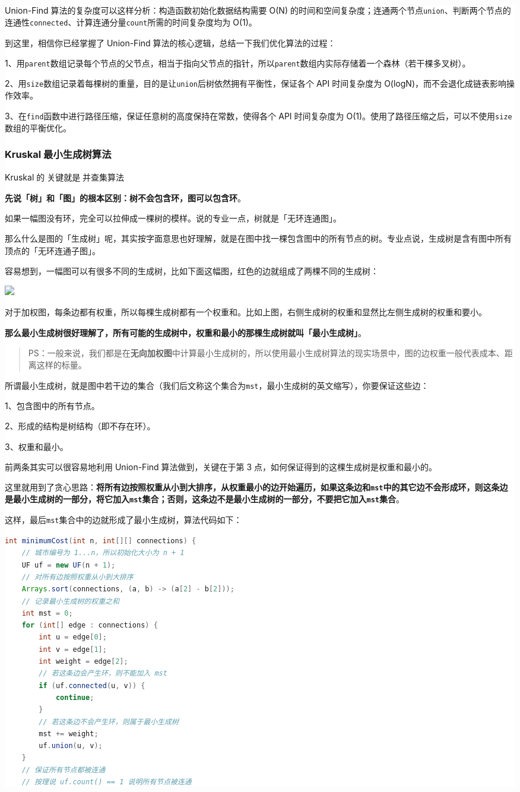 

Union-Find 算法的复杂度可以这样分析：构造函数初始化数据结构需要 O(N) 的时间和空间复杂度；连通两个节点`union`、判断两个节点的连通性`connected`、计算连通分量`count`所需的时间复杂度均为 O(1)。

到这里，相信你已经掌握了 Union-Find 算法的核心逻辑，总结一下我们优化算法的过程：

1、用`parent`数组记录每个节点的父节点，相当于指向父节点的指针，所以`parent`数组内实际存储着一个森林（若干棵多叉树）。

2、用`size`数组记录着每棵树的重量，目的是让`union`后树依然拥有平衡性，保证各个 API 时间复杂度为 O(logN)，而不会退化成链表影响操作效率。

3、在`find`函数中进行路径压缩，保证任意树的高度保持在常数，使得各个 API 时间复杂度为 O(1)。使用了路径压缩之后，可以不使用`size`数组的平衡优化。



### Kruskal 最小生成树算法

Kruskal 的 关键就是 并查集算法



**先说「树」和「图」的根本区别：树不会包含环，图可以包含环**。

如果一幅图没有环，完全可以拉伸成一棵树的模样。说的专业一点，树就是「无环连通图」。

那么什么是图的「生成树」呢，其实按字面意思也好理解，就是在图中找一棵包含图中的所有节点的树。专业点说，生成树是含有图中所有顶点的「无环连通子图」。

容易想到，一幅图可以有很多不同的生成树，比如下面这幅图，红色的边就组成了两棵不同的生成树：

![](https://seven97-blog.oss-cn-hangzhou.aliyuncs.com/imgs/202404271025443.webp)

对于加权图，每条边都有权重，所以每棵生成树都有一个权重和。比如上图，右侧生成树的权重和显然比左侧生成树的权重和要小。

**那么最小生成树很好理解了，所有可能的生成树中，权重和最小的那棵生成树就叫「最小生成树」**。

> PS：一般来说，我们都是在**无向加权图**中计算最小生成树的，所以使用最小生成树算法的现实场景中，图的边权重一般代表成本、距离这样的标量。



所谓最小生成树，就是图中若干边的集合（我们后文称这个集合为`mst`，最小生成树的英文缩写），你要保证这些边：

1、包含图中的所有节点。

2、形成的结构是树结构（即不存在环）。

3、权重和最小。

前两条其实可以很容易地利用 Union-Find 算法做到，关键在于第 3 点，如何保证得到的这棵生成树是权重和最小的。

这里就用到了贪心思路：**将所有边按照权重从小到大排序，从权重最小的边开始遍历，如果这条边和`mst`中的其它边不会形成环，则这条边是最小生成树的一部分，将它加入`mst`集合；否则，这条边不是最小生成树的一部分，不要把它加入`mst`集合**。

这样，最后`mst`集合中的边就形成了最小生成树，算法代码如下：

```java
int minimumCost(int n, int[][] connections) {
    // 城市编号为 1...n，所以初始化大小为 n + 1
    UF uf = new UF(n + 1);
    // 对所有边按照权重从小到大排序
    Arrays.sort(connections, (a, b) -> (a[2] - b[2]));
    // 记录最小生成树的权重之和
    int mst = 0;
    for (int[] edge : connections) {
        int u = edge[0];
        int v = edge[1];
        int weight = edge[2];
        // 若这条边会产生环，则不能加入 mst
        if (uf.connected(u, v)) {
            continue;
        }
        // 若这条边不会产生环，则属于最小生成树
        mst += weight;
        uf.union(u, v);
    }
    // 保证所有节点都被连通
    // 按理说 uf.count() == 1 说明所有节点被连通
```